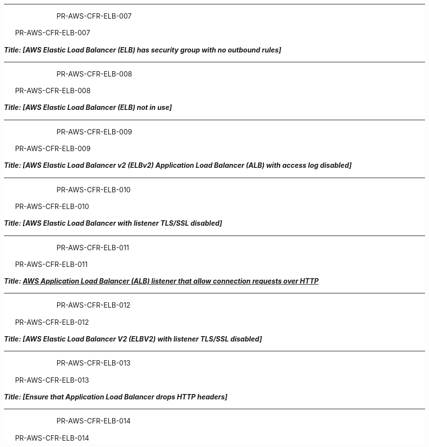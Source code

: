 ----------------------------------------------------

***<font color="white">Master Test ID:</font>*** PR-AWS-CFR-ELB-007

***<font color="white">ID:</font>*** PR-AWS-CFR-ELB-007

***Title: [AWS Elastic Load Balancer (ELB) has security group with no outbound rules]***

----------------------------------------------------

***<font color="white">Master Test ID:</font>*** PR-AWS-CFR-ELB-008

***<font color="white">ID:</font>*** PR-AWS-CFR-ELB-008

***Title: [AWS Elastic Load Balancer (ELB) not in use]***

----------------------------------------------------

***<font color="white">Master Test ID:</font>*** PR-AWS-CFR-ELB-009

***<font color="white">ID:</font>*** PR-AWS-CFR-ELB-009

***Title: [AWS Elastic Load Balancer v2 (ELBv2) Application Load Balancer (ALB) with access log disabled]***

----------------------------------------------------

***<font color="white">Master Test ID:</font>*** PR-AWS-CFR-ELB-010

***<font color="white">ID:</font>*** PR-AWS-CFR-ELB-010

***Title: [AWS Elastic Load Balancer with listener TLS/SSL disabled]***

----------------------------------------------------

***<font color="white">Master Test ID:</font>*** PR-AWS-CFR-ELB-011

***<font color="white">ID:</font>*** PR-AWS-CFR-ELB-011

***Title: [AWS Application Load Balancer (ALB) listener that allow connection requests over HTTP]***

----------------------------------------------------

***<font color="white">Master Test ID:</font>*** PR-AWS-CFR-ELB-012

***<font color="white">ID:</font>*** PR-AWS-CFR-ELB-012

***Title: [AWS Elastic Load Balancer V2 (ELBV2) with listener TLS/SSL disabled]***

----------------------------------------------------

***<font color="white">Master Test ID:</font>*** PR-AWS-CFR-ELB-013

***<font color="white">ID:</font>*** PR-AWS-CFR-ELB-013

***Title: [Ensure that Application Load Balancer drops HTTP headers]***

----------------------------------------------------

***<font color="white">Master Test ID:</font>*** PR-AWS-CFR-ELB-014

***<font color="white">ID:</font>*** PR-AWS-CFR-ELB-014


[API Gateway should have API Endpoint type as private and not exposed to internet]: https://github.com/prancer-io/prancer-compliance-test/tree/master/docs/policies/aws/IaC/all/PR-AWS-CFR-AG-001.md
[AWS ACM Certificate with wildcard domain name]: https://github.com/prancer-io/prancer-compliance-test/tree/master/docs/policies/aws/IaC/all/PR-AWS-CFR-ACM-001.md
[AWS API Gateway REST API is not configured with AWS Web Application Firewall v2 (AWS WAFv2)]: https://github.com/prancer-io/prancer-compliance-test/tree/master/docs/policies/aws/IaC/all/PR-AWS-CFR-AG-008.md
[AWS API Gateway endpoints without client certificate authentication]: https://github.com/prancer-io/prancer-compliance-test/tree/master/docs/policies/aws/IaC/all/PR-AWS-CFR-AG-007.md
[AWS API gateway request authorization is not set]: https://github.com/prancer-io/prancer-compliance-test/tree/master/docs/policies/aws/IaC/all/PR-AWS-CFR-AG-003.md
[AWS API gateway request parameter is not validated]: https://github.com/prancer-io/prancer-compliance-test/tree/master/docs/policies/aws/IaC/all/PR-AWS-CFR-AG-002.md
[AWS Access logging not enabled on S3 buckets]: https://github.com/prancer-io/prancer-compliance-test/tree/master/docs/policies/aws/IaC/all/PR-AWS-CFR-S3-001.md
[AWS Application Load Balancer (ALB) listener that allow connection requests over HTTP]: https://github.com/prancer-io/prancer-compliance-test/tree/master/docs/policies/aws/IaC/all/PR-AWS-CFR-ELB-011.md
[AWS Certificate Manager (ACM) has certificates with Certificate Transparency Logging disabled]: https://github.com/prancer-io/prancer-compliance-test/tree/master/docs/policies/aws/IaC/all/PR-AWS-CFR-ACM-002.md
[AWS CloudFormation stack configured without SNS topic]: https://github.com/prancer-io/prancer-compliance-test/tree/master/docs/policies/aws/IaC/all/PR-AWS-CFR-CFR-001.md
[AWS CloudFront Distributions with Field-Level Encryption not enabled]: https://github.com/prancer-io/prancer-compliance-test/tree/master/docs/policies/aws/IaC/all/PR-AWS-CFR-CF-001.md
[AWS CloudFront distribution is using insecure SSL protocols for HTTPS communication]: https://github.com/prancer-io/prancer-compliance-test/tree/master/docs/policies/aws/IaC/all/PR-AWS-CFR-CF-002.md
[AWS CloudFront distribution with access logging disabled]: https://github.com/prancer-io/prancer-compliance-test/tree/master/docs/policies/aws/IaC/all/PR-AWS-CFR-CF-003.md
[AWS CloudFront origin protocol policy does not enforce HTTPS-only]: https://github.com/prancer-io/prancer-compliance-test/tree/master/docs/policies/aws/IaC/all/PR-AWS-CFR-CF-004.md
[AWS CloudFront viewer protocol policy is not configured with HTTPS]: https://github.com/prancer-io/prancer-compliance-test/tree/master/docs/policies/aws/IaC/all/PR-AWS-CFR-CF-005.md
[AWS CloudFront web distribution that allow TLS versions 1.0 or lower]: https://github.com/prancer-io/prancer-compliance-test/tree/master/docs/policies/aws/IaC/all/PR-AWS-CFR-CF-006.md
[AWS CloudFront web distribution with AWS Web Application Firewall (AWS WAF) service disabled]: https://github.com/prancer-io/prancer-compliance-test/tree/master/docs/policies/aws/IaC/all/PR-AWS-CFR-CF-007.md
[AWS CloudFront web distribution with default SSL certificate]: https://github.com/prancer-io/prancer-compliance-test/tree/master/docs/policies/aws/IaC/all/PR-AWS-CFR-CF-008.md
[AWS CloudFront web distribution with geo restriction disabled]: https://github.com/prancer-io/prancer-compliance-test/tree/master/docs/policies/aws/IaC/all/PR-AWS-CFR-CF-009.md
[AWS CloudTrail is not enabled in all regions]: https://github.com/prancer-io/prancer-compliance-test/tree/master/docs/policies/aws/IaC/all/PR-AWS-CFR-CT-001.md
[AWS CloudTrail log validation is not enabled in all regions]: https://github.com/prancer-io/prancer-compliance-test/tree/master/docs/policies/aws/IaC/all/PR-AWS-CFR-CT-002.md
[AWS CloudTrail logs are not encrypted using Customer Master Keys (CMKs)]: https://github.com/prancer-io/prancer-compliance-test/tree/master/docs/policies/aws/IaC/all/PR-AWS-CFR-CT-003.md
[AWS Cloudfront Distribution with S3 have Origin Access set to disabled]: https://github.com/prancer-io/prancer-compliance-test/tree/master/docs/policies/aws/IaC/all/PR-AWS-CFR-CF-010.md
[AWS CodeDeploy application compute platform must be ECS or Lambda]: https://github.com/prancer-io/prancer-compliance-test/tree/master/docs/policies/aws/IaC/all/PR-AWS-CFR-CD-001.md
[AWS Config must record all possible resources]: https://github.com/prancer-io/prancer-compliance-test/tree/master/docs/policies/aws/IaC/all/PR-AWS-CFR-CFG-001.md
[AWS Customer Master Key (CMK) rotation is not enabled]: https://github.com/prancer-io/prancer-compliance-test/tree/master/docs/policies/aws/IaC/all/PR-AWS-CFR-KMS-001.md
[AWS Default Security Group does not restrict all traffic]: https://github.com/prancer-io/prancer-compliance-test/tree/master/docs/policies/aws/IaC/all/PR-AWS-CFR-SG-019.md
[AWS DynamoDB encrypted using AWS owned CMK instead of AWS managed CMK]: https://github.com/prancer-io/prancer-compliance-test/tree/master/docs/policies/aws/IaC/all/PR-AWS-CFR-DD-001.md
[AWS EBS volumes are not encrypted]: https://github.com/prancer-io/prancer-compliance-test/tree/master/docs/policies/aws/IaC/all/PR-AWS-CFR-EBS-001.md
[AWS EC2 Instance IAM Role not enabled]: https://github.com/prancer-io/prancer-compliance-test/tree/master/docs/policies/aws/IaC/all/PR-AWS-CFR-EC2-001.md
[AWS EC2 instance is not configured with VPC]: https://github.com/prancer-io/prancer-compliance-test/tree/master/docs/policies/aws/IaC/all/PR-AWS-CFR-EC2-002.md
[AWS EC2 instances with Public IP and associated with Security Groups have Internet Access]: https://github.com/prancer-io/prancer-compliance-test/tree/master/docs/policies/aws/IaC/all/PR-AWS-CFR-EC2-003.md
[AWS ECS Task Definition readonlyRootFilesystem Not Enabled]: https://github.com/prancer-io/prancer-compliance-test/tree/master/docs/policies/aws/IaC/all/PR-AWS-CFR-ECS-004.md
[AWS ECS task definition elevated privileges enabled]: https://github.com/prancer-io/prancer-compliance-test/tree/master/docs/policies/aws/IaC/all/PR-AWS-CFR-ECS-001.md
[AWS ECS task definition logging not enabled. or only valid option for LogDriver is 'awslogs']: https://github.com/prancer-io/prancer-compliance-test/tree/master/docs/policies/aws/IaC/all/PR-AWS-CFR-ECS-006.md
[AWS ECS task definition resource limits not set.]: https://github.com/prancer-io/prancer-compliance-test/tree/master/docs/policies/aws/IaC/all/PR-AWS-CFR-ECS-005.md
[AWS ECS/ Fargate task definition root user found]: https://github.com/prancer-io/prancer-compliance-test/tree/master/docs/policies/aws/IaC/all/PR-AWS-CFR-ECS-003.md